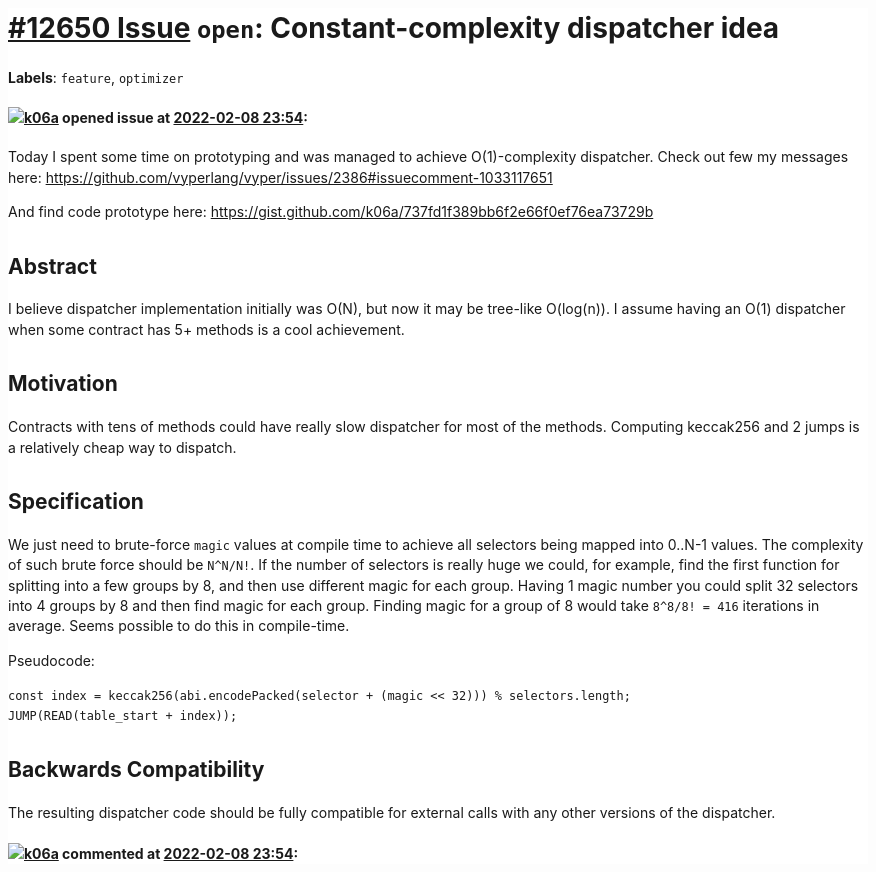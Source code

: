 # [\#12650 Issue](https://github.com/ethereum/solidity/issues/12650) `open`: Constant-complexity dispatcher idea
**Labels**: `feature`, `optimizer`


#### <img src="https://avatars.githubusercontent.com/u/702124?u=00e20e1963ccc9a908a5826b2d8c3b1b1f6acea4&v=4" width="50">[k06a](https://github.com/k06a) opened issue at [2022-02-08 23:54](https://github.com/ethereum/solidity/issues/12650):

Today I spent some time on prototyping and was managed to achieve O(1)-complexity dispatcher. Check out few my messages here: https://github.com/vyperlang/vyper/issues/2386#issuecomment-1033117651

And find code prototype here: https://gist.github.com/k06a/737fd1f389bb6f2e66f0ef76ea73729b

## Abstract

I believe dispatcher implementation initially was O(N), but now it may be tree-like O(log(n)). I assume having an O(1) dispatcher when some contract has 5+ methods is a cool achievement.

## Motivation

Contracts with tens of methods could have really slow dispatcher for most of the methods. Computing keccak256 and 2 jumps is a relatively cheap way to dispatch.

## Specification

We just need to brute-force `magic` values at compile time to achieve all selectors being mapped into 0..N-1 values. The complexity of such brute force should be `N^N/N!`. If the number of selectors is really huge we could, for example, find the first function for splitting into a few groups by 8, and then use different magic for each group. Having 1 magic number you could split 32 selectors into 4 groups by 8 and then find magic for each group. Finding magic for a group of 8 would take `8^8/8! = 416` iterations in average. Seems possible to do this in compile-time.

Pseudocode:
```solidity
const index = keccak256(abi.encodePacked(selector + (magic << 32))) % selectors.length;
JUMP(READ(table_start + index));
```

## Backwards Compatibility

The resulting dispatcher code should be fully compatible for external calls with any other versions of the dispatcher.


#### <img src="https://avatars.githubusercontent.com/u/702124?u=00e20e1963ccc9a908a5826b2d8c3b1b1f6acea4&v=4" width="50">[k06a](https://github.com/k06a) commented at [2022-02-08 23:54](https://github.com/ethereum/solidity/issues/12650#issuecomment-1034012536):
